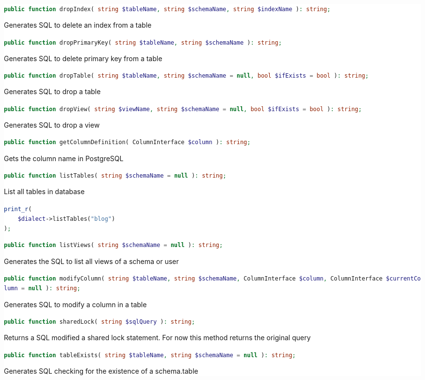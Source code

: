 ```php
public function dropIndex( string $tableName, string $schemaName, string $indexName ): string;
```
Generates SQL to delete an index from a table


```php
public function dropPrimaryKey( string $tableName, string $schemaName ): string;
```
Generates SQL to delete primary key from a table


```php
public function dropTable( string $tableName, string $schemaName = null, bool $ifExists = bool ): string;
```
Generates SQL to drop a table


```php
public function dropView( string $viewName, string $schemaName = null, bool $ifExists = bool ): string;
```
Generates SQL to drop a view


```php
public function getColumnDefinition( ColumnInterface $column ): string;
```
Gets the column name in PostgreSQL


```php
public function listTables( string $schemaName = null ): string;
```
List all tables in database

```php
print_r(
    $dialect->listTables("blog")
);
```


```php
public function listViews( string $schemaName = null ): string;
```
Generates the SQL to list all views of a schema or user


```php
public function modifyColumn( string $tableName, string $schemaName, ColumnInterface $column, ColumnInterface $currentColumn = null ): string;
```
Generates SQL to modify a column in a table


```php
public function sharedLock( string $sqlQuery ): string;
```
Returns a SQL modified a shared lock statement. For now this method returns the original query


```php
public function tableExists( string $tableName, string $schemaName = null ): string;
```
Generates SQL checking for the existence of a schema.table
